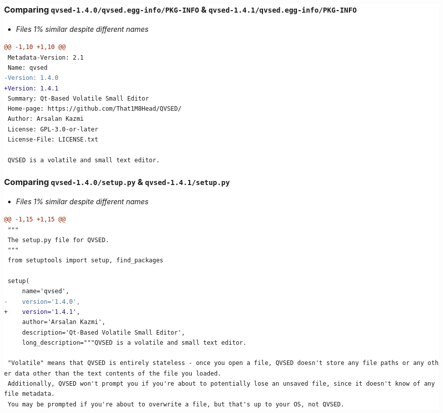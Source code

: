 ### Comparing `qvsed-1.4.0/qvsed.egg-info/PKG-INFO` & `qvsed-1.4.1/qvsed.egg-info/PKG-INFO`

 * *Files 1% similar despite different names*

```diff
@@ -1,10 +1,10 @@
 Metadata-Version: 2.1
 Name: qvsed
-Version: 1.4.0
+Version: 1.4.1
 Summary: Qt-Based Volatile Small Editor
 Home-page: https://github.com/That1M8Head/QVSED/
 Author: Arsalan Kazmi
 License: GPL-3.0-or-later
 License-File: LICENSE.txt
 
 QVSED is a volatile and small text editor.
```

### Comparing `qvsed-1.4.0/setup.py` & `qvsed-1.4.1/setup.py`

 * *Files 1% similar despite different names*

```diff
@@ -1,15 +1,15 @@
 """
 The setup.py file for QVSED.
 """
 from setuptools import setup, find_packages
 
 setup(
     name='qvsed',
-    version='1.4.0',
+    version='1.4.1',
     author='Arsalan Kazmi',
     description='Qt-Based Volatile Small Editor',
     long_description="""QVSED is a volatile and small text editor.
 
 "Volatile" means that QVSED is entirely stateless - once you open a file, QVSED doesn't store any file paths or any other data other than the text contents of the file you loaded.
 Additionally, QVSED won't prompt you if you're about to potentially lose an unsaved file, since it doesn't know of any file metadata.
 You may be prompted if you're about to overwrite a file, but that's up to your OS, not QVSED.
```

